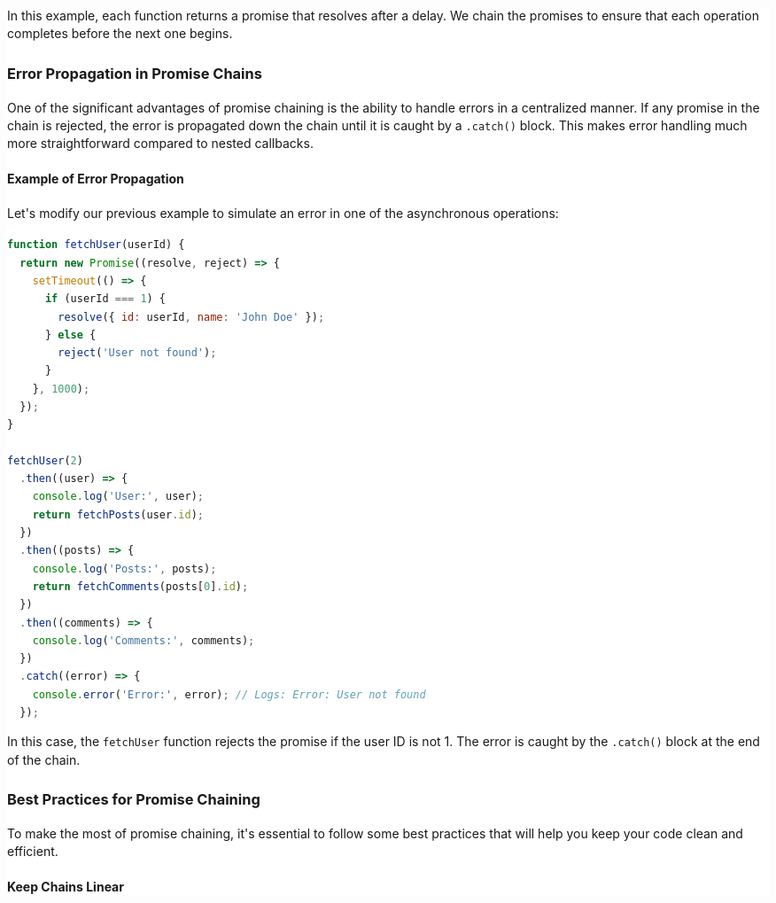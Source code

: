 In this example, each function returns a promise that resolves after a delay. We chain the promises to ensure that each operation completes before the next one begins.

### Error Propagation in Promise Chains

One of the significant advantages of promise chaining is the ability to handle errors in a centralized manner. If any promise in the chain is rejected, the error is propagated down the chain until it is caught by a `.catch()` block. This makes error handling much more straightforward compared to nested callbacks.

#### Example of Error Propagation

Let's modify our previous example to simulate an error in one of the asynchronous operations:

```javascript
function fetchUser(userId) {
  return new Promise((resolve, reject) => {
    setTimeout(() => {
      if (userId === 1) {
        resolve({ id: userId, name: 'John Doe' });
      } else {
        reject('User not found');
      }
    }, 1000);
  });
}

fetchUser(2)
  .then((user) => {
    console.log('User:', user);
    return fetchPosts(user.id);
  })
  .then((posts) => {
    console.log('Posts:', posts);
    return fetchComments(posts[0].id);
  })
  .then((comments) => {
    console.log('Comments:', comments);
  })
  .catch((error) => {
    console.error('Error:', error); // Logs: Error: User not found
  });
```

In this case, the `fetchUser` function rejects the promise if the user ID is not 1. The error is caught by the `.catch()` block at the end of the chain.

### Best Practices for Promise Chaining

To make the most of promise chaining, it's essential to follow some best practices that will help you keep your code clean and efficient.

#### Keep Chains Linear
